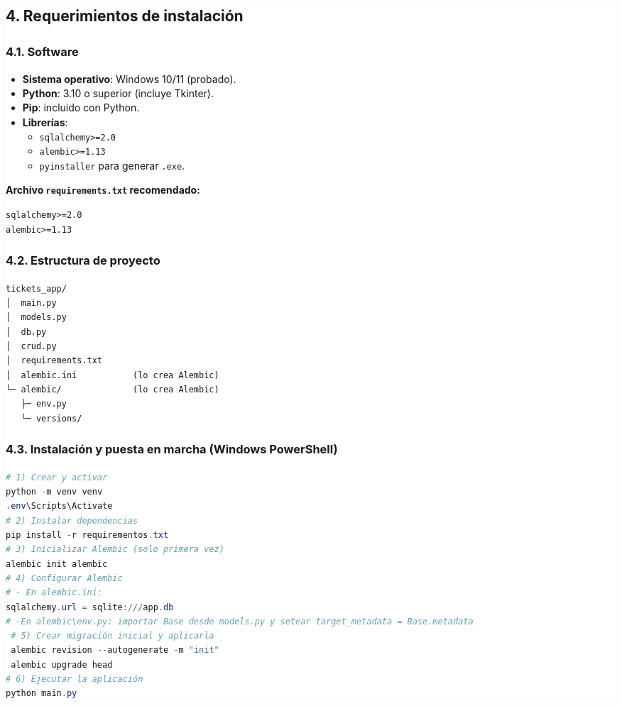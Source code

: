 ## 4. Requerimientos de instalación

### 4.1. Software

- **Sistema operativo**: Windows 10/11 (probado).
- **Python**: 3.10 o superior (incluye Tkinter).
- **Pip**: incluido con Python.
- **Librerías**:
    - `sqlalchemy>=2.0`
    - `alembic>=1.13`
    - `pyinstaller` para generar `.exe`.

**Archivo `requirements.txt` recomendado:**

```
sqlalchemy>=2.0
alembic>=1.13
```

### 4.2. Estructura de proyecto

```
tickets_app/
│  main.py
│  models.py
│  db.py
│  crud.py
│  requirements.txt
│  alembic.ini           (lo crea Alembic)
└─ alembic/              (lo crea Alembic)
   ├─ env.py
   └─ versions/
```

### 4.3. Instalación y puesta en marcha (Windows PowerShell)

```powershell
# 1) Crear y activar 
python -m venv venv
.env\Scripts\Activate
# 2) Instalar dependencias
pip install -r requirementos.txt
# 3) Inicializar Alembic (solo primera vez)
alembic init alembic
# 4) Configurar Alembic
# - En alembic.ini: 
sqlalchemy.url = sqlite:///app.db
# -En alembic\env.py: importar Base desde models.py y setear target_metadata = Base.metadata
 # 5) Crear migración inicial y aplicarla 
 alembic revision --autogenerate -m "init"  
 alembic upgrade head
# 6) Ejecutar la aplicación
python main.py
```

